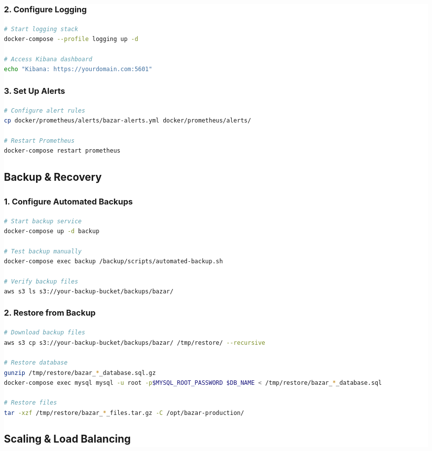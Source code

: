 ### 2. Configure Logging

```bash
# Start logging stack
docker-compose --profile logging up -d

# Access Kibana dashboard
echo "Kibana: https://yourdomain.com:5601"
```

### 3. Set Up Alerts

```bash
# Configure alert rules
cp docker/prometheus/alerts/bazar-alerts.yml docker/prometheus/alerts/

# Restart Prometheus
docker-compose restart prometheus
```

## Backup & Recovery

### 1. Configure Automated Backups

```bash
# Start backup service
docker-compose up -d backup

# Test backup manually
docker-compose exec backup /backup/scripts/automated-backup.sh

# Verify backup files
aws s3 ls s3://your-backup-bucket/backups/bazar/
```

### 2. Restore from Backup

```bash
# Download backup files
aws s3 cp s3://your-backup-bucket/backups/bazar/ /tmp/restore/ --recursive

# Restore database
gunzip /tmp/restore/bazar_*_database.sql.gz
docker-compose exec mysql mysql -u root -p$MYSQL_ROOT_PASSWORD $DB_NAME < /tmp/restore/bazar_*_database.sql

# Restore files
tar -xzf /tmp/restore/bazar_*_files.tar.gz -C /opt/bazar-production/
```

## Scaling & Load Balancing
